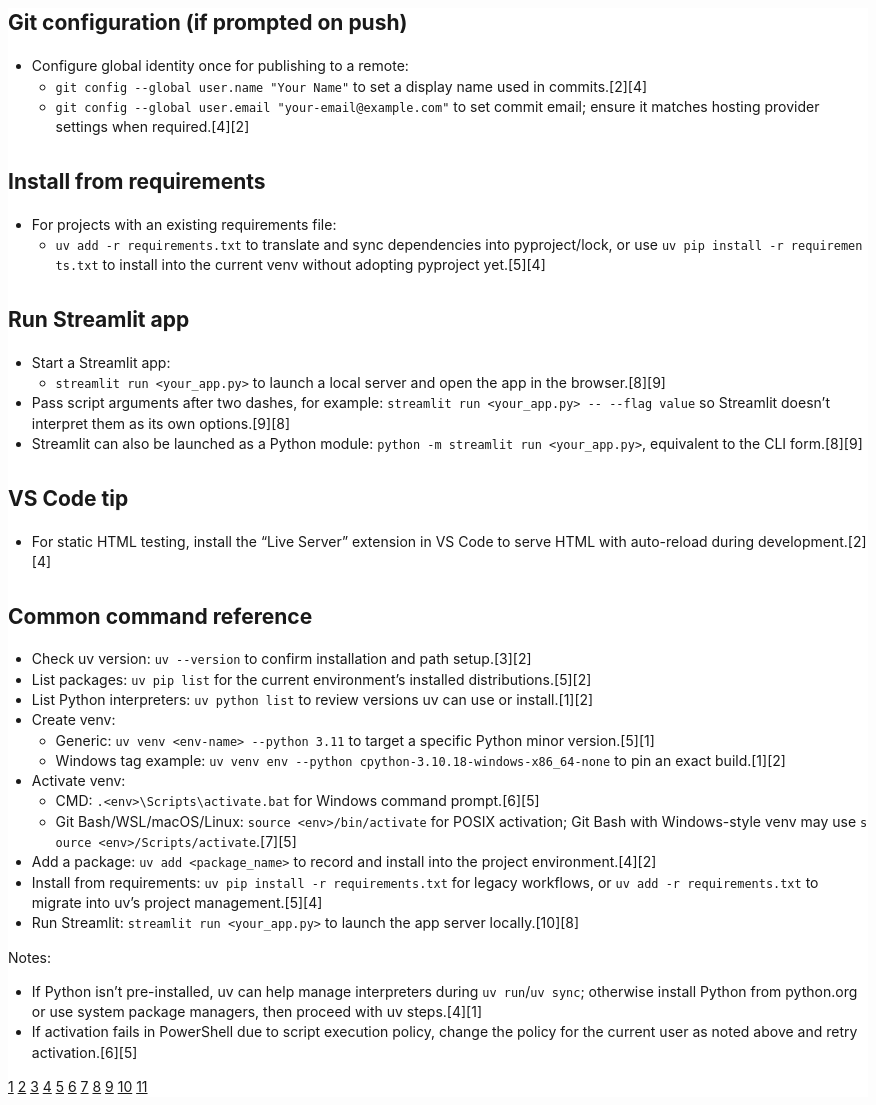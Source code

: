 ## Git configuration (if prompted on push)
- Configure global identity once for publishing to a remote:
  - `git config --global user.name "Your Name"` to set a display name used in commits.[2][4]
  - `git config --global user.email "your-email@example.com"` to set commit email; ensure it matches hosting provider settings when required.[4][2]

## Install from requirements
- For projects with an existing requirements file:
  - `uv add -r requirements.txt` to translate and sync dependencies into pyproject/lock, or use `uv pip install -r requirements.txt` to install into the current venv without adopting pyproject yet.[5][4]

## Run Streamlit app
- Start a Streamlit app:
  - `streamlit run <your_app.py>` to launch a local server and open the app in the browser.[8][9]
- Pass script arguments after two dashes, for example: `streamlit run <your_app.py> -- --flag value` so Streamlit doesn’t interpret them as its own options.[9][8]
- Streamlit can also be launched as a Python module: `python -m streamlit run <your_app.py>`, equivalent to the CLI form.[8][9]

## VS Code tip
- For static HTML testing, install the “Live Server” extension in VS Code to serve HTML with auto-reload during development.[2][4]

## Common command reference
- Check uv version: `uv --version` to confirm installation and path setup.[3][2]
- List packages: `uv pip list` for the current environment’s installed distributions.[5][2]
- List Python interpreters: `uv python list` to review versions uv can use or install.[1][2]
- Create venv:
  - Generic: `uv venv <env-name> --python 3.11` to target a specific Python minor version.[5][1]
  - Windows tag example: `uv venv env --python cpython-3.10.18-windows-x86_64-none` to pin an exact build.[1][2]
- Activate venv:
  - CMD: `.<env>\Scripts\activate.bat` for Windows command prompt.[6][5]
  - Git Bash/WSL/macOS/Linux: `source <env>/bin/activate` for POSIX activation; Git Bash with Windows-style venv may use `source <env>/Scripts/activate`.[7][5]
- Add a package: `uv add <package_name>` to record and install into the project environment.[4][2]
- Install from requirements: `uv pip install -r requirements.txt` for legacy workflows, or `uv add -r requirements.txt` to migrate into uv’s project management.[5][4]
- Run Streamlit: `streamlit run <your_app.py>` to launch the app server locally.[10][8]

Notes:
- If Python isn’t pre-installed, uv can help manage interpreters during `uv run`/`uv sync`; otherwise install Python from python.org or use system package managers, then proceed with uv steps.[4][1]
- If activation fails in PowerShell due to script execution policy, change the policy for the current user as noted above and retry activation.[6][5]

[1](https://docs.astral.sh/uv/guides/install-python/)
[2](https://docs.astral.sh/uv/)
[3](https://docs.astral.sh/uv/getting-started/first-steps/)
[4](https://www.saaspegasus.com/guides/uv-deep-dive/)
[5](https://igorstechnoclub.com/uv-python-package-manager-beginners-guide/)
[6](https://stackoverflow.com/questions/18713086/virtualenv-wont-activate-on-windows)
[7](https://github.com/astral-sh/uv/issues/1910)
[8](https://docs.streamlit.io/develop/concepts/architecture/run-your-app)
[9](https://docs.streamlit.io/get-started/fundamentals/main-concepts)
[10](https://docs.streamlit.io/develop/api-reference/cli/run)
[11](https://realpython.com/python-uv/)

